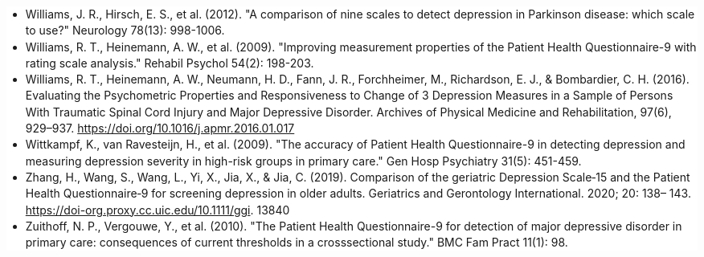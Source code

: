 *   Williams, J. R., Hirsch, E. S., et al. (2012). "A comparison of nine scales to detect depression in Parkinson disease: which scale to use?" Neurology 78(13): 998-1006.
*   Williams, R. T., Heinemann, A. W., et al. (2009). "Improving measurement properties of the Patient Health Questionnaire-9 with rating scale analysis." Rehabil Psychol 54(2): 198-203.
*   Williams, R. T., Heinemann, A. W., Neumann, H. D., Fann, J. R., Forchheimer, M., Richardson, E. J., & Bombardier, C. H. (2016). Evaluating the Psychometric Properties and Responsiveness to Change of 3 Depression Measures in a Sample of Persons With Traumatic Spinal Cord Injury and Major Depressive Disorder. Archives of Physical Medicine and Rehabilitation, 97(6), 929–937. https://doi.org/10.1016/j.apmr.2016.01.017
*   Wittkampf, K., van Ravesteijn, H., et al. (2009). "The accuracy of Patient Health Questionnaire-9 in detecting depression and measuring depression severity in high-risk groups in primary care." Gen Hosp Psychiatry 31(5): 451-459.
*   Zhang, H., Wang, S., Wang, L., Yi, X., Jia, X., & Jia, C. (2019). Comparison of the geriatric Depression Scale‐15 and the Patient Health Questionnaire‐9 for screening depression in older adults. Geriatrics and Gerontology International. 2020; 20: 138– 143. https://doi-org.proxy.cc.uic.edu/10.1111/ggi. 13840
*   Zuithoff, N. P., Vergouwe, Y., et al. (2010). "The Patient Health Questionnaire-9 for detection of major depressive disorder in primary care: consequences of current thresholds in a crosssectional study." BMC Fam Pract 11(1): 98.
